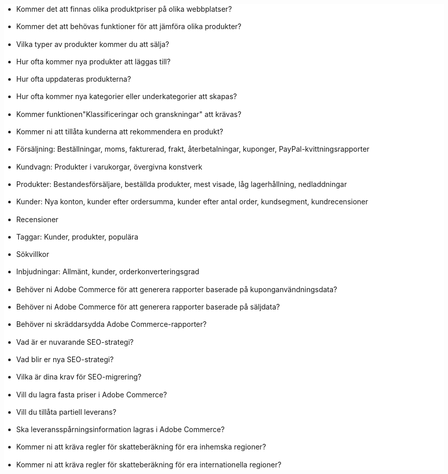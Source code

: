 - Kommer det att finnas olika produktpriser på olika webbplatser?

- Kommer det att behövas funktioner för att jämföra olika produkter?

- Vilka typer av produkter kommer du att sälja?

- Hur ofta kommer nya produkter att läggas till?

- Hur ofta uppdateras produkterna?

- Hur ofta kommer nya kategorier eller underkategorier att skapas?

- Kommer funktionen&quot;Klassificeringar och granskningar&quot; att krävas?

- Kommer ni att tillåta kunderna att rekommendera en produkt?

- Försäljning: Beställningar, moms, fakturerad, frakt, återbetalningar, kuponger, PayPal-kvittningsrapporter

- Kundvagn: Produkter i varukorgar, övergivna konstverk

- Produkter: Bestandesförsäljare, beställda produkter, mest visade, låg lagerhållning, nedladdningar

- Kunder: Nya konton, kunder efter ordersumma, kunder efter antal order, kundsegment, kundrecensioner

- Recensioner

- Taggar: Kunder, produkter, populära

- Sökvillkor

- Inbjudningar: Allmänt, kunder, orderkonverteringsgrad

- Behöver ni Adobe Commerce för att generera rapporter baserade på kuponganvändningsdata?

- Behöver ni Adobe Commerce för att generera rapporter baserade på säljdata?

- Behöver ni skräddarsydda Adobe Commerce-rapporter?

- Vad är er nuvarande SEO-strategi?

- Vad blir er nya SEO-strategi?

- Vilka är dina krav för SEO-migrering?

- Vill du lagra fasta priser i Adobe Commerce?

- Vill du tillåta partiell leverans?

- Ska leveransspårningsinformation lagras i Adobe Commerce?

- Kommer ni att kräva regler för skatteberäkning för era inhemska regioner?

- Kommer ni att kräva regler för skatteberäkning för era internationella regioner?
